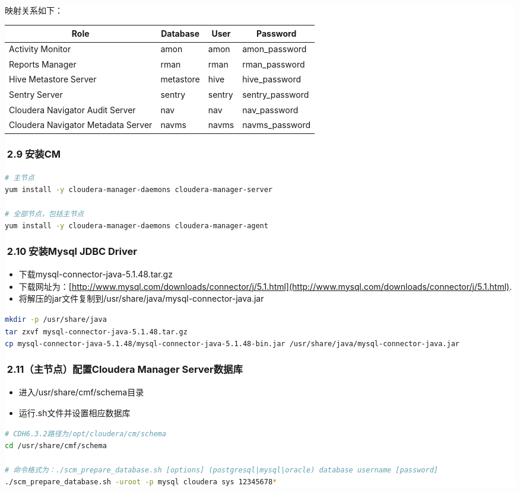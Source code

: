 
映射关系如下：


| Role                               | Database  | User   | Password        |
| ---------------------------------- | --------- | ------ | --------------- |
| Activity Monitor                   | amon      | amon   | amon_password   |
| Reports Manager                    | rman      | rman   | rman_password   |
| Hive Metastore Server              | metastore | hive   | hive_password   |
| Sentry Server                      | sentry    | sentry | sentry_password |
| Cloudera Navigator Audit Server    | nav       | nav    | nav_password    |
| Cloudera Navigator Metadata Server | navms     | navms  | navms_password  |

###  2.9 安装CM


```bash
# 主节点
yum install -y cloudera-manager-daemons cloudera-manager-server

# 全部节点，包括主节点
yum install -y cloudera-manager-daemons cloudera-manager-agent
```


###  2.10 安装Mysql JDBC Driver

- 下载mysql-connector-java-5.1.48.tar.gz
- 下载网址为：[http://www.mysql.com/downloads/connector/j/5.1.html](http://www.mysql.com/downloads/connector/j/5.1.html).
- 将解压的jar文件复制到/usr/share/java/mysql-connector-java.jar
```bash
mkdir -p /usr/share/java
tar zxvf mysql-connector-java-5.1.48.tar.gz
cp mysql-connector-java-5.1.48/mysql-connector-java-5.1.48-bin.jar /usr/share/java/mysql-connector-java.jar
```
###  2.11（主节点）配置Cloudera Manager Server数据库
* 进入/usr/share/cmf/schema目录

* 运行.sh文件并设置相应数据库

```bash
# CDH6.3.2路径为/opt/cloudera/cm/schema
cd /usr/share/cmf/schema

# 命令格式为：./scm_prepare_database.sh [options] (postgresql|mysql|oracle) database username [password]
./scm_prepare_database.sh -uroot -p mysql cloudera sys 12345678*
```


